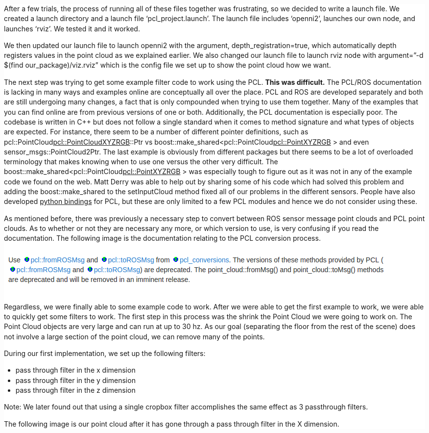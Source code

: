 After a few trials, the process of running all of these files together was frustrating, so we decided to write a launch file. We created a launch directory and a launch file ‘pcl_project.launch’. The launch file includes ‘openni2’, launches our own node, and launches ‘rviz’. We tested it and it worked.

We then updated our launch file to launch openni2 with the argument, depth_registration=true, which automatically depth registers values in the point cloud as we explained earlier.  We also changed our launch file to launch rviz node with argument=”-d $(find our_package)/viz.rviz” which is the config file we set up to show the point cloud how we want.

The next step was trying to get some example filter code to work using the PCL. **This was difficult.** The PCL/ROS documentation is lacking in many ways and examples online are conceptually all over the place.  PCL and ROS are developed separately and both are still undergoing many changes, a fact that is only compounded when trying to use them together.  Many of the examples that you can find online are from previous versions of one or both.  Additionally, the PCL documentation is especially poor.  The codebase is written in C++ but does not follow a single standard when it comes to method signature and what types of objects are expected.  For instance, there seem to be a number of different pointer definitions, such as pcl::PointCloud<pcl::PointCloudXYZRGB>::Ptr vs boost::make_shared<pcl::PointCloud<pcl::PointXYZRGB>  > and even sensor_msgs::PointCloud2Ptr.  The last example is obviously from different packages but there seems to be a lot of overloaded terminology that makes knowing when to use one versus the other very difficult. The boost::make_shared<pcl::PointCloud<pcl::PointXYZRGB>  > was especially tough to figure out as it was not in any of the example code we found on the web.   Matt Derry was able to help out by sharing some of his code which had solved this problem and adding the boost::make_shared to the setInputCloud method fixed all of our problems in the different sensors. People have also developed [python bindings](https://github.com/strawlab/python-pcl) for PCL, but these are only limited to a few PCL modules and hence we do not consider using these. 

As mentioned before, there was previously a necessary step to convert between ROS sensor message point clouds and PCL point clouds.  As to whether or not they are necessary any more, or which version to use, is very confusing if you read the documentation.  The following image is the documentation relating to the PCL conversion process.

![PCL Conversion Documentation](images/pcl_conversions.png)

Regardless, we were finally able to some example code to work.  After we were able to get the first example to work, we were able to quickly get some filters to work.  The first step in this process was the shrink the Point Cloud we were going to work on.  The Point Cloud objects are very large and can run at up to 30 hz.  As our goal (separating the floor from the rest of the scene) does not involve a large section of the point cloud, we can remove many of the points.

During our first implementation, we set up the following filters:
* pass through filter in the x dimension
* pass through filter in the y dimension
* pass through filter in the z dimension

Note: We later found out that using a single cropbox filter accomplishes the same effect as 3 passthrough filters.

The following image is our point cloud after it has gone through a pass through filter in the X dimension.
